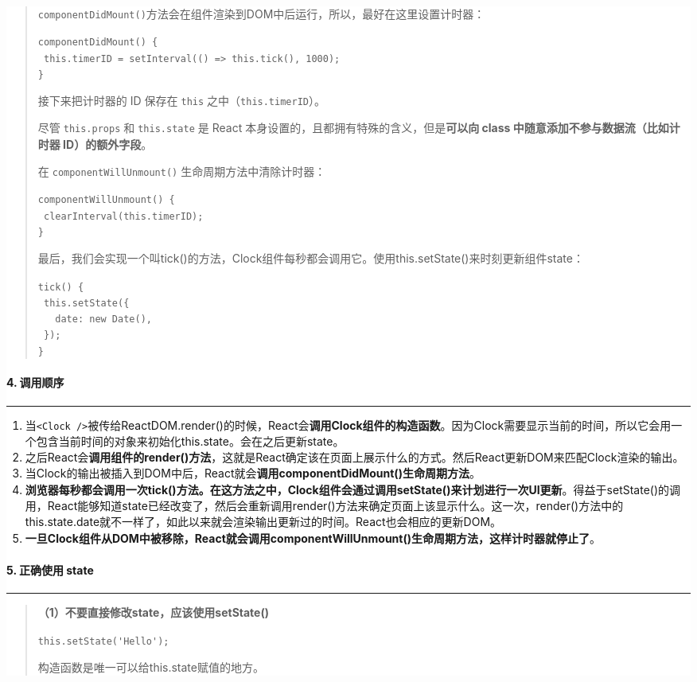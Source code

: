 >
>`componentDidMount()`方法会在组件渲染到DOM中后运行，所以，最好在这里设置计时器：
>
>```react
>componentDidMount() {
>  this.timerID = setInterval(() => this.tick(), 1000);
>}
>```
>
>接下来把计时器的 ID 保存在 `this` 之中（`this.timerID`）。
>
>尽管 `this.props` 和 `this.state` 是 React 本身设置的，且都拥有特殊的含义，但是**可以向 class 中随意添加不参与数据流（比如计时器 ID）的额外字段**。
>
>在 `componentWillUnmount()` 生命周期方法中清除计时器：
>
>```react
>componentWillUnmount() {
>  clearInterval(this.timerID);
>}
>```
>
>最后，我们会实现一个叫tick()的方法，Clock组件每秒都会调用它。使用this.setState()来时刻更新组件state：
>
>```react
>tick() {
>  this.setState({
>    date: new Date(),
>  });
>}
>```



#### 4. 调用顺序

---

1. 当`<Clock />`被传给ReactDOM.render()的时候，React会**调用Clock组件的构造函数**。因为Clock需要显示当前的时间，所以它会用一个包含当前时间的对象来初始化this.state。会在之后更新state。
2. 之后React会**调用组件的render()方法**，这就是React确定该在页面上展示什么的方式。然后React更新DOM来匹配Clock渲染的输出。
3. 当Clock的输出被插入到DOM中后，React就会**调用componentDidMount()生命周期方法**。
4. **浏览器每秒都会调用一次tick()方法。在这方法之中，Clock组件会通过调用setState()来计划进行一次UI更新**。得益于setState()的调用，React能够知道state已经改变了，然后会重新调用render()方法来确定页面上该显示什么。这一次，render()方法中的this.state.date就不一样了，如此以来就会渲染输出更新过的时间。React也会相应的更新DOM。
5. **一旦Clock组件从DOM中被移除，React就会调用componentWillUnmount()生命周期方法，这样计时器就停止了**。



#### 5. 正确使用 state

---

>**（1）不要直接修改state，应该使用setState()**
>
>`this.setState('Hello');`
>
>构造函数是唯一可以给this.state赋值的地方。
